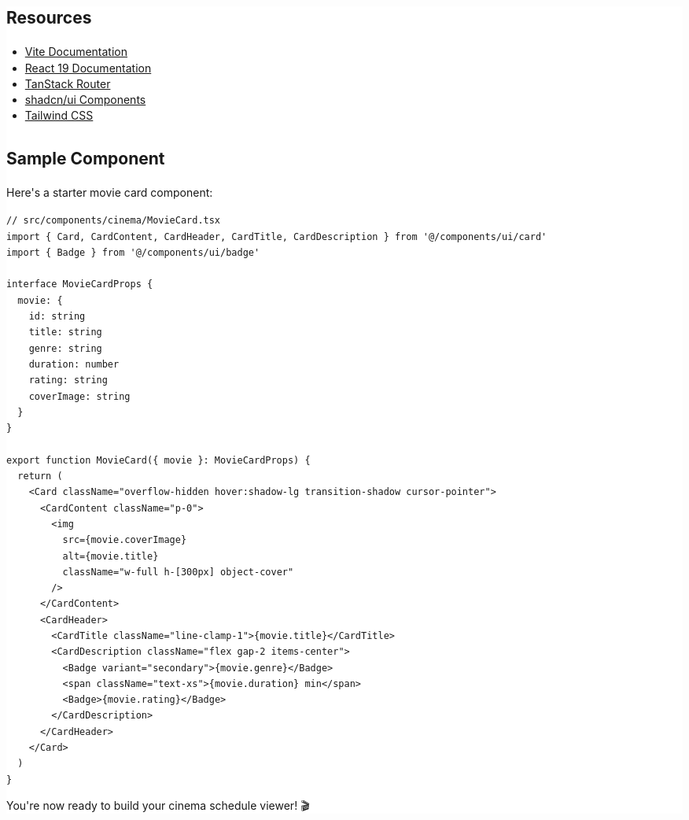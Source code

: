 ## Resources

- [Vite Documentation](https://vite.dev/)
- [React 19 Documentation](https://react.dev/)
- [TanStack Router](https://tanstack.com/router/latest)
- [shadcn/ui Components](https://ui.shadcn.com/)
- [Tailwind CSS](https://tailwindcss.com/)

## Sample Component

Here's a starter movie card component:

```tsx
// src/components/cinema/MovieCard.tsx
import { Card, CardContent, CardHeader, CardTitle, CardDescription } from '@/components/ui/card'
import { Badge } from '@/components/ui/badge'

interface MovieCardProps {
  movie: {
    id: string
    title: string
    genre: string
    duration: number
    rating: string
    coverImage: string
  }
}

export function MovieCard({ movie }: MovieCardProps) {
  return (
    <Card className="overflow-hidden hover:shadow-lg transition-shadow cursor-pointer">
      <CardContent className="p-0">
        <img
          src={movie.coverImage}
          alt={movie.title}
          className="w-full h-[300px] object-cover"
        />
      </CardContent>
      <CardHeader>
        <CardTitle className="line-clamp-1">{movie.title}</CardTitle>
        <CardDescription className="flex gap-2 items-center">
          <Badge variant="secondary">{movie.genre}</Badge>
          <span className="text-xs">{movie.duration} min</span>
          <Badge>{movie.rating}</Badge>
        </CardDescription>
      </CardHeader>
    </Card>
  )
}
```

You're now ready to build your cinema schedule viewer! 🎬